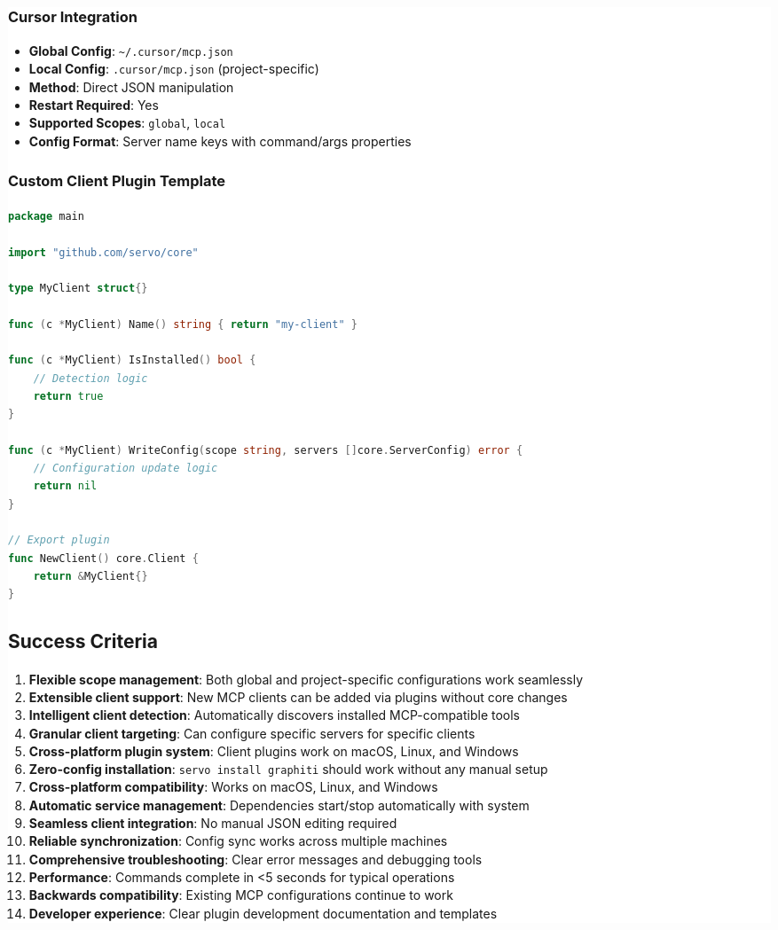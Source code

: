 ### **Cursor Integration**
- **Global Config**: `~/.cursor/mcp.json`
- **Local Config**: `.cursor/mcp.json` (project-specific)
- **Method**: Direct JSON manipulation
- **Restart Required**: Yes
- **Supported Scopes**: `global`, `local`
- **Config Format**: Server name keys with command/args properties

### **Custom Client Plugin Template**
```go
package main

import "github.com/servo/core"

type MyClient struct{}

func (c *MyClient) Name() string { return "my-client" }

func (c *MyClient) IsInstalled() bool {
    // Detection logic
    return true
}

func (c *MyClient) WriteConfig(scope string, servers []core.ServerConfig) error {
    // Configuration update logic
    return nil
}

// Export plugin
func NewClient() core.Client {
    return &MyClient{}
}
```

## **Success Criteria**

1. **Flexible scope management**: Both global and project-specific configurations work seamlessly
2. **Extensible client support**: New MCP clients can be added via plugins without core changes
3. **Intelligent client detection**: Automatically discovers installed MCP-compatible tools
4. **Granular client targeting**: Can configure specific servers for specific clients
5. **Cross-platform plugin system**: Client plugins work on macOS, Linux, and Windows
6. **Zero-config installation**: `servo install graphiti` should work without any manual setup
7. **Cross-platform compatibility**: Works on macOS, Linux, and Windows
8. **Automatic service management**: Dependencies start/stop automatically with system
9. **Seamless client integration**: No manual JSON editing required
10. **Reliable synchronization**: Config sync works across multiple machines
11. **Comprehensive troubleshooting**: Clear error messages and debugging tools
12. **Performance**: Commands complete in <5 seconds for typical operations
13. **Backwards compatibility**: Existing MCP configurations continue to work
14. **Developer experience**: Clear plugin development documentation and templates
